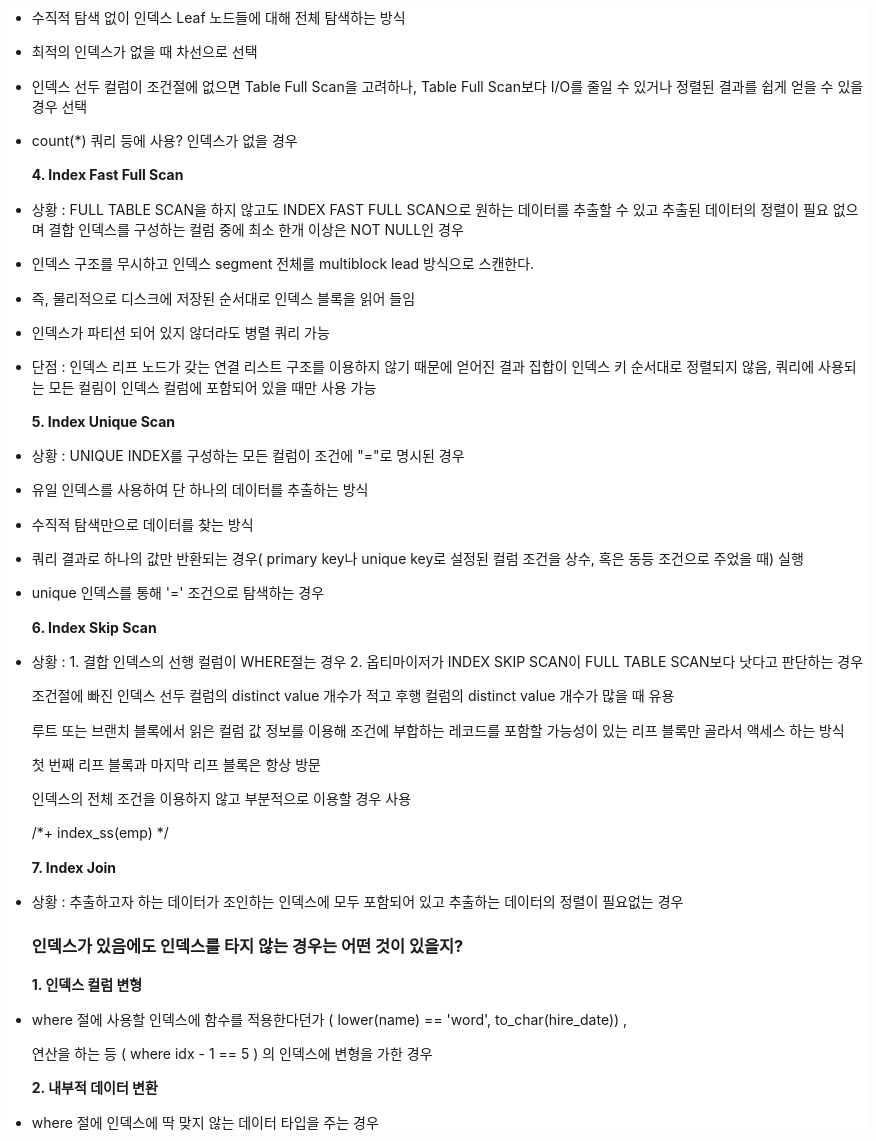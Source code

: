 - 수직적 탐색 없이 인덱스 Leaf 노드들에 대해 전체 탐색하는 방식

- 최적의 인덱스가 없을 때 차선으로 선택

- 인덱스 선두 컬럼이 조건절에 없으면 Table Full Scan을 고려하나, Table Full Scan보다 I/O를 줄일 수 있거나 정렬된 결과를 쉽게 얻을 수 있을 경우 선택

- count(*) 쿼리 등에 사용? 인덱스가 없을 경우
  
  **4. Index Fast Full Scan**

- 상황 : FULL TABLE SCAN을 하지 않고도 INDEX FAST FULL SCAN으로 원하는 데이터를 추출할 수 있고 추출된 데이터의 정렬이 필요 없으며 결합 인덱스를 구성하는 컬럼 중에 최소 한개 이상은 NOT NULL인 경우

- 인덱스 구조를 무시하고 인덱스 segment 전체를 multiblock lead 방식으로 스캔한다.

- 즉, 물리적으로 디스크에 저장된 순서대로 인덱스 블록을 읽어 들임

- 인덱스가 파티션 되어 있지 않더라도 병렬 쿼리 가능

- 단점 : 인덱스 리프 노드가 갖는 연결 리스트 구조를 이용하지 않기 때문에 얻어진 결과 집합이 인덱스 키 순서대로 정렬되지 않음, 쿼리에 사용되는 모든 컬림이 인덱스 컬럼에 포함되어 있을 때만 사용 가능
  
  **5. Index Unique Scan**

- 상황 : UNIQUE INDEX를 구성하는 모든 컬럼이 조건에 "="로 명시된 경우

- 유일 인덱스를 사용하여 단 하나의 데이터를 추출하는 방식

- 수직적 탐색만으로 데이터를 찾는 방식

- 쿼리 결과로 하나의 값만 반환되는 경우( primary key나 unique key로 설정된 컬럼 조건을 상수, 혹은 동등 조건으로 주었을 때) 실행

- unique 인덱스를 통해 '=' 조건으로 탐색하는 경우
  
  **6. Index Skip Scan**

- 상황 : 1. 결합 인덱스의 선행 컬럼이 WHERE절는 경우 2. 옵티마이저가 INDEX SKIP SCAN이 FULL TABLE SCAN보다 낫다고 판단하는 경우
  
  조건절에 빠진 인덱스 선두 컬럼의 distinct value 개수가 적고 후행 컬럼의 distinct value 개수가 많을 때 유용
  
  루트 또는 브랜치 블록에서 읽은 컬럼 값 정보를 이용해 조건에 부합하는 레코드를 포함할 가능성이 있는 리프 블록만 골라서 액세스 하는 방식
  
  첫 번째 리프 블록과 마지막 리프 블록은 항상 방문
  
  인덱스의 전체 조건을 이용하지 않고 부분적으로 이용할 경우 사용
  
  /*+ index_ss(emp) */
  
  **7. Index Join**

- 상황 : 추출하고자 하는 데이터가 조인하는 인덱스에 모두 포함되어 있고 추출하는 데이터의 정렬이 필요없는 경우
  
  ### **인덱스가 있음에도 인덱스를 타지 않는 경우는 어떤 것이 있을지?**
  
  **1. 인덱스 컬럼 변형**

- where 절에 사용할 인덱스에 함수를 적용한다던가 ( lower(name) == 'word', to_char(hire_date)) ,
  
  연산을 하는 등 ( where idx - 1 == 5 ) 의 인덱스에 변형을 가한 경우
  
  **2. 내부적 데이터 변환**

- where 절에 인덱스에 딱 맞지 않는 데이터 타입을 주는 경우
